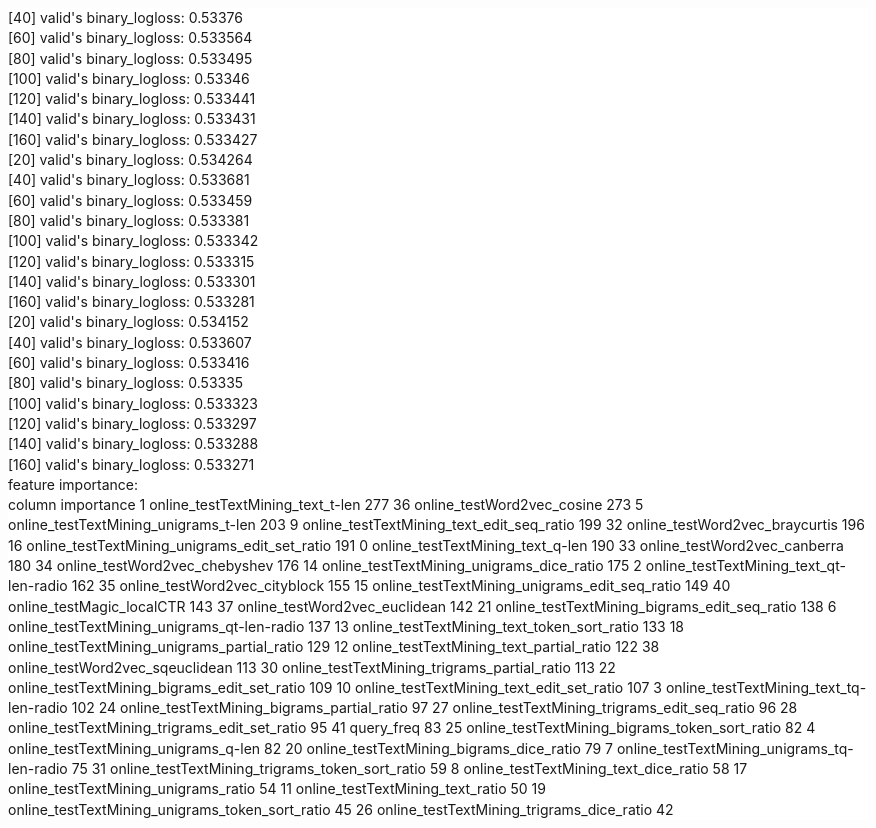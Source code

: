 [40]	valid's binary_logloss: 0.53376               
[60]	valid's binary_logloss: 0.533564              
[80]	valid's binary_logloss: 0.533495              
[100]	valid's binary_logloss: 0.53346              
[120]	valid's binary_logloss: 0.533441             
[140]	valid's binary_logloss: 0.533431             
[160]	valid's binary_logloss: 0.533427             
[20]	valid's binary_logloss: 0.534264              
[40]	valid's binary_logloss: 0.533681              
[60]	valid's binary_logloss: 0.533459              
[80]	valid's binary_logloss: 0.533381              
[100]	valid's binary_logloss: 0.533342             
[120]	valid's binary_logloss: 0.533315             
[140]	valid's binary_logloss: 0.533301             
[160]	valid's binary_logloss: 0.533281             
[20]	valid's binary_logloss: 0.534152              
[40]	valid's binary_logloss: 0.533607              
[60]	valid's binary_logloss: 0.533416              
[80]	valid's binary_logloss: 0.53335               
[100]	valid's binary_logloss: 0.533323             
[120]	valid's binary_logloss: 0.533297             
[140]	valid's binary_logloss: 0.533288             
[160]	valid's binary_logloss: 0.533271             
feature importance:                                
                                             column  importance
1                  online_testTextMining_text_t-len         277
36                       online_testWord2vec_cosine         273
5              online_testTextMining_unigrams_t-len         203
9         online_testTextMining_text_edit_seq_ratio         199
32                   online_testWord2vec_braycurtis         196
16    online_testTextMining_unigrams_edit_set_ratio         191
0                  online_testTextMining_text_q-len         190
33                     online_testWord2vec_canberra         180
34                    online_testWord2vec_chebyshev         176
14        online_testTextMining_unigrams_dice_ratio         175
2           online_testTextMining_text_qt-len-radio         162
35                    online_testWord2vec_cityblock         155
15    online_testTextMining_unigrams_edit_seq_ratio         149
40                        online_testMagic_localCTR         143
37                    online_testWord2vec_euclidean         142
21     online_testTextMining_bigrams_edit_seq_ratio         138
6       online_testTextMining_unigrams_qt-len-radio         137
13      online_testTextMining_text_token_sort_ratio         133
18     online_testTextMining_unigrams_partial_ratio         129
12         online_testTextMining_text_partial_ratio         122
38                  online_testWord2vec_sqeuclidean         113
30     online_testTextMining_trigrams_partial_ratio         113
22     online_testTextMining_bigrams_edit_set_ratio         109
10        online_testTextMining_text_edit_set_ratio         107
3           online_testTextMining_text_tq-len-radio         102
24      online_testTextMining_bigrams_partial_ratio          97
27    online_testTextMining_trigrams_edit_seq_ratio          96
28    online_testTextMining_trigrams_edit_set_ratio          95
41                                       query_freq          83
25   online_testTextMining_bigrams_token_sort_ratio          82
4              online_testTextMining_unigrams_q-len          82
20         online_testTextMining_bigrams_dice_ratio          79
7       online_testTextMining_unigrams_tq-len-radio          75
31  online_testTextMining_trigrams_token_sort_ratio          59
8             online_testTextMining_text_dice_ratio          58
17             online_testTextMining_unigrams_ratio          54
11                 online_testTextMining_text_ratio          50
19  online_testTextMining_unigrams_token_sort_ratio          45
26        online_testTextMining_trigrams_dice_ratio          42
